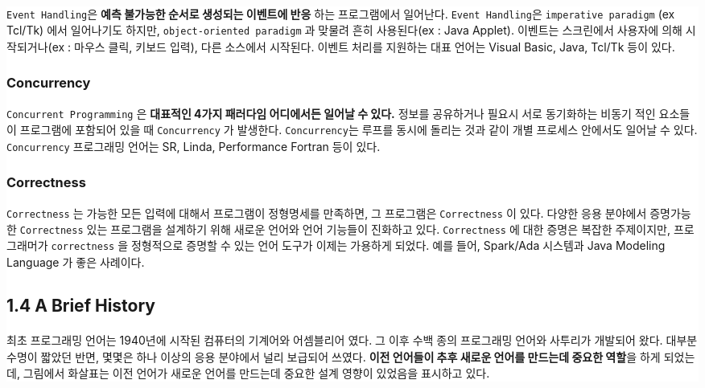 `Event Handling`은 **예측 불가능한 순서로 생성되는 이벤트에 반응** 하는 프로그램에서 일어난다. `Event Handling`은 `imperative paradigm` (ex Tcl/Tk) 에서 일어나기도 하지만, `object-oriented paradigm`  과 맞물려 흔히 사용된다(ex : Java Applet). 이벤트는 스크린에서 사용자에 의해 시작되거나(ex : 마우스 클릭, 키보드 입력), 다른 소스에서 시작된다. 이벤트 처리를 지원하는 대표 언어는 Visual Basic, Java, Tcl/Tk 등이 있다.

### Concurrency

`Concurrent Programming` 은 **대표적인 4가지 패러다임 어디에서든 일어날 수 있다.**  정보를 공유하거나 필요시 서로 동기화하는 비동기 적인 요소들이 프로그램에 포함되어 있을 때  `Concurrency` 가 발생한다. `Concurrency`는 루프를 동시에 돌리는 것과 같이 개별 프로세스 안에서도 일어날 수 있다. `Concurrency` 프로그래밍 언어는 SR, Linda, Performance Fortran 등이 있다.

### Correctness

`Correctness` 는 가능한 모든 입력에 대해서 프로그램이 정형명세를 만족하면, 그 프로그램은 `Correctness` 이 있다. 다양한 응용 분야에서 증명가능한 `Correctness` 있는 프로그램을 설계하기 위해 새로운 언어와 언어 기능들이 진화하고 있다.  `Correctness` 에 대한 증명은 복잡한 주제이지만, 프로그래머가 `correctness` 을 정형적으로 증명할 수 있는 언어 도구가 이제는 가용하게 되었다. 예를 들어, Spark/Ada 시스템과 Java Modeling Language 가 좋은 사례이다.

## 1.4 A Brief History

최초 프로그래밍 언어는 1940년에 시작된 컴퓨터의 기계어와 어셈블리어 였다. 그 이후 수백 종의 프로그래밍 언어와 사투리가 개발되어 왔다. 대부분 수명이 짧았던 반면, 몇몇은 하나 이상의 응용 분야에서 널리 보급되어 쓰였다. **이전 언어들이 추후 새로운 언어를 만드는데 중요한 역할**을 하게 되었는데, 그림에서 화살표는 이전 언어가 새로운 언어를 만드는데 중요한 설계 영향이 있었음을 표시하고 있다.
